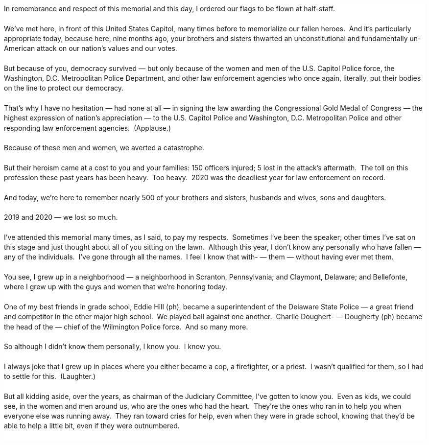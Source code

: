 In remembrance and respect of this memorial and this day, I ordered our
flags to be flown at half-staff.  
   
We’ve met here, in front of this United States Capitol, many times
before to memorialize our fallen heroes.  And it’s particularly
appropriate today, because here, nine months ago, your brothers and
sisters thwarted an unconstitutional and fundamentally un-American
attack on our nation’s values and our votes.  
   
But because of you, democracy survived — but only because of the women
and men of the U.S. Capitol Police force, the Washington, D.C.
Metropolitan Police Department, and other law enforcement agencies who
once again, literally, put their bodies on the line to protect our
democracy.   
   
That’s why I have no hesitation — had none at all — in signing the law
awarding the Congressional Gold Medal of Congress — the highest
expression of nation’s appreciation — to the U.S. Capitol Police and
Washington, D.C. Metropolitan Police and other responding law
enforcement agencies.  (Applause.)  
   
Because of these men and women, we averted a catastrophe.  
   
But their heroism came at a cost to you and your families: 150 officers
injured; 5 lost in the attack’s aftermath.  The toll on this profession
these past years has been heavy.  Too heavy.  2020 was the deadliest
year for law enforcement on record.  
   
And today, we’re here to remember nearly 500 of your brothers and
sisters, husbands and wives, sons and daughters.  
   
2019 and 2020 — we lost so much.  
   
I’ve attended this memorial many times, as I said, to pay my respects. 
Sometimes I’ve been the speaker; other times I’ve sat on this stage and
just thought about all of you sitting on the lawn.  Although this year,
I don’t know any personally who have fallen — any of the individuals. 
I’ve gone through all the names.  I feel I know that with- — them —
without having ever met them.  
   
You see, I grew up in a neighborhood — a neighborhood in Scranton,
Pennsylvania; and Claymont, Delaware; and Bellefonte, where I grew up
with the guys and women that we’re honoring today.  
   
One of my best friends in grade school, Eddie Hill (ph), became a
superintendent of the Delaware State Police — a great friend and
competitor in the other major high school.  We played ball against one
another.  Charlie Doughert- — Dougherty (ph) became the head of the —
chief of the Wilmington Police force.  And so many more.  
   
So although I didn’t know them personally, I know you.  I know you.   
   
I always joke that I grew up in places where you either became a cop, a
firefighter, or a priest.  I wasn’t qualified for them, so I had to
settle for this.  (Laughter.)  
   
But all kidding aside, over the years, as chairman of the Judiciary
Committee, I’ve gotten to know you.  Even as kids, we could see, in the
women and men around us, who are the ones who had the heart.  They’re
the ones who ran in to help you when everyone else was running away. 
They ran toward cries for help, even when they were in grade school,
knowing that they’d be able to help a little bit, even if they were
outnumbered.  
   
